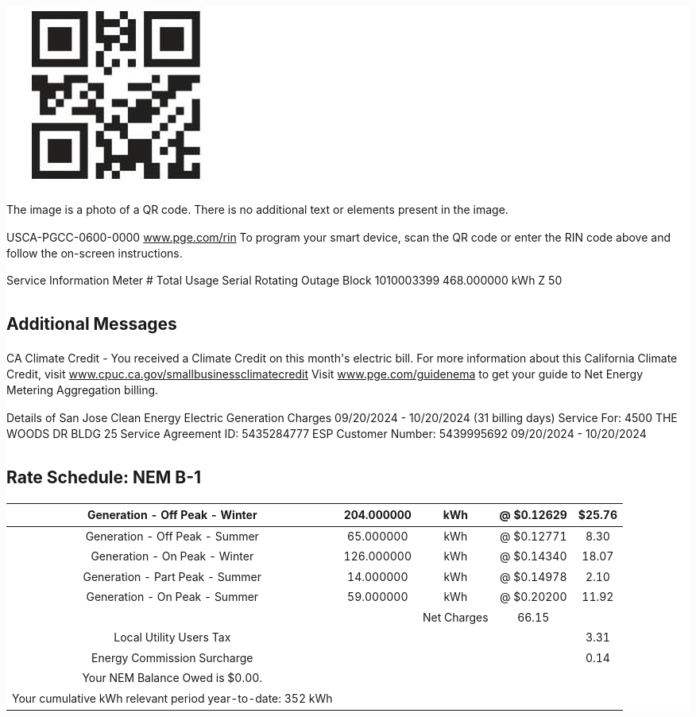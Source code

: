 ![](images/img-28.jpeg)

The image is a photo of a QR code. There is no additional text or elements present in the image.

USCA-PGCC-0600-0000
www.pge.com/rin
To program your smart device, scan the QR code or enter the RIN code above and follow the on-screen instructions.

Service Information
Meter \#
Total Usage
Serial
Rotating Outage Block
1010003399
468.000000 kWh
Z
50

## Additional Messages

CA Climate Credit -
You received a Climate Credit on this month's electric bill. For more information about this California Climate Credit, visit
www.cpuc.ca.gov/smallbusinessclimatecredit
Visit www.pge.com/guidenema to get your guide to Net Energy Metering Aggregation billing.

Details of San Jose Clean Energy Electric Generation Charges
09/20/2024 - 10/20/2024 (31 billing days)
Service For: 4500 THE WOODS DR BLDG 25
Service Agreement ID: 5435284777 ESP Customer Number: 5439995692
09/20/2024 - 10/20/2024

## Rate Schedule: NEM B-1

| Generation - Off Peak - Winter | 204.000000 | kWh | @ \$0.12629 | \$25.76 |
| :--: | :--: | :--: | :--: | :--: |
| Generation - Off Peak - Summer | 65.000000 | kWh | @ \$0.12771 | 8.30 |
| Generation - On Peak - Winter | 126.000000 | kWh | @ \$0.14340 | 18.07 |
| Generation - Part Peak - Summer | 14.000000 | kWh | @ \$0.14978 | 2.10 |
| Generation - On Peak - Summer | 59.000000 | kWh | @ \$0.20200 | 11.92 |
|  |  | Net Charges | 66.15 |  |
| Local Utility Users Tax |  |  |  | 3.31 |
| Energy Commission Surcharge |  |  |  | 0.14 |
| Your NEM Balance Owed is $\$ 0.00$. |  |  |  |  |
| Your cumulative kWh relevant period year-to-date: 352 kWh |  |  |  |  |